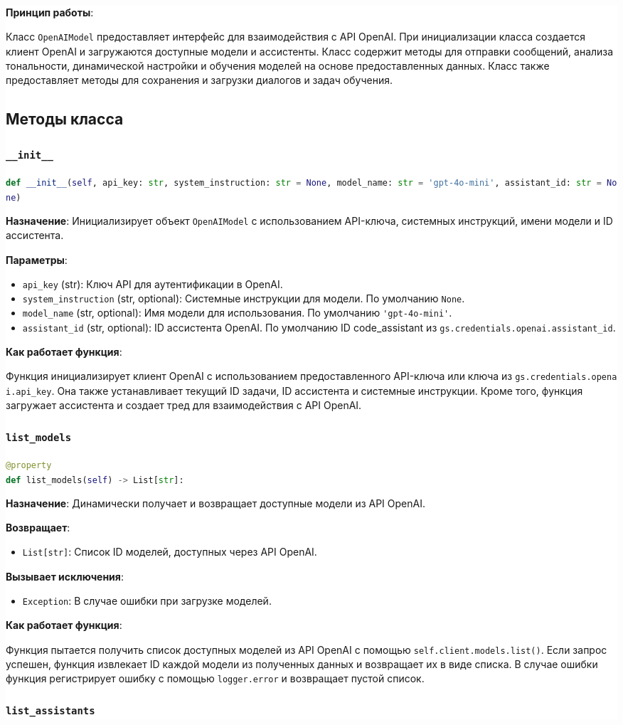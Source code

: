 **Принцип работы**:

Класс `OpenAIModel` предоставляет интерфейс для взаимодействия с API OpenAI. При инициализации класса создается клиент OpenAI и загружаются доступные модели и ассистенты. Класс содержит методы для отправки сообщений, анализа тональности, динамической настройки и обучения моделей на основе предоставленных данных. Класс также предоставляет методы для сохранения и загрузки диалогов и задач обучения.

## Методы класса

### `__init__`

```python
def __init__(self, api_key: str, system_instruction: str = None, model_name: str = 'gpt-4o-mini', assistant_id: str = None)
```

**Назначение**: Инициализирует объект `OpenAIModel` с использованием API-ключа, системных инструкций, имени модели и ID ассистента.

**Параметры**:

- `api_key` (str): Ключ API для аутентификации в OpenAI.
- `system_instruction` (str, optional): Системные инструкции для модели. По умолчанию `None`.
- `model_name` (str, optional): Имя модели для использования. По умолчанию `'gpt-4o-mini'`.
- `assistant_id` (str, optional): ID ассистента OpenAI. По умолчанию ID code_assistant из `gs.credentials.openai.assistant_id`.

**Как работает функция**:

Функция инициализирует клиент OpenAI с использованием предоставленного API-ключа или ключа из `gs.credentials.openai.api_key`. Она также устанавливает текущий ID задачи, ID ассистента и системные инструкции. Кроме того, функция загружает ассистента и создает тред для взаимодействия с API OpenAI.

### `list_models`

```python
@property
def list_models(self) -> List[str]:
```

**Назначение**: Динамически получает и возвращает доступные модели из API OpenAI.

**Возвращает**:

- `List[str]`: Список ID моделей, доступных через API OpenAI.

**Вызывает исключения**:

- `Exception`: В случае ошибки при загрузке моделей.

**Как работает функция**:

Функция пытается получить список доступных моделей из API OpenAI с помощью `self.client.models.list()`. Если запрос успешен, функция извлекает ID каждой модели из полученных данных и возвращает их в виде списка. В случае ошибки функция регистрирует ошибку с помощью `logger.error` и возвращает пустой список.

### `list_assistants`
